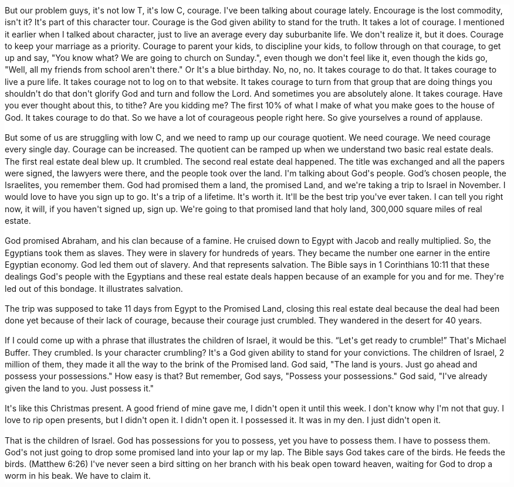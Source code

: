 But our problem guys, it's not low T, it's low C, courage. I've been talking about courage lately. Encourage is the lost commodity, isn't it? It's part of this character tour. Courage is the God given ability to stand for the truth. It takes a lot of courage. I mentioned it earlier when I talked about character, just to live an average every day suburbanite life. We don't realize it, but it does. Courage to keep your marriage as a priority. Courage to parent your kids, to discipline your kids, to follow through on that courage, to get up and say, "You know what? We are going to church on Sunday.", even though we don't feel like it, even though the kids go, "Well, all my friends from school aren't there." Or It's a blue birthday. No, no, no. It takes courage to do that. It takes courage to live a pure life. It takes courage not to log on to that website. It takes courage to turn from that group that are doing things you shouldn't do that don't glorify God and turn and follow the Lord. And sometimes you are absolutely alone. It takes courage. Have you ever thought about this, to tithe? Are you kidding me? The first 10% of what I make of what you make goes to the house of God. It takes courage to do that. So we have a lot of courageous people right here. So give yourselves a round of applause.

But some of us are struggling with low C, and we need to ramp up our courage quotient. We need courage. We need courage every single day. Courage can be increased. The quotient can be ramped up when we understand two basic real estate deals. The first real estate deal blew up. It crumbled. The second real estate deal happened. The title was exchanged and all the papers were signed, the lawyers were there, and the people took over the land. I'm talking about God's people. God’s chosen people, the Israelites, you remember them. God had promised them a land, the promised Land, and we're taking a trip to Israel in November. I would love to have you sign up to go. It's a trip of a lifetime. It's worth it. It'll be the best trip you've ever taken. I can tell you right now, it will, if you haven't signed up, sign up. We're going to that promised land that holy land, 300,000 square miles of real estate.

God promised Abraham, and his clan because of a famine. He cruised down to Egypt with Jacob and really multiplied. So, the Egyptians took them as slaves. They were in slavery for hundreds of years. They became the number one earner in the entire Egyptian economy. God led them out of slavery. And that represents salvation. The Bible says in 1 Corinthians 10:11 that these dealings God's people with the Egyptians and these real estate deals happen because of an example for you and for me. They're led out of this bondage. It illustrates salvation.

The trip was supposed to take 11 days from Egypt to the Promised Land, closing this real estate deal because the deal had been done yet because of their lack of courage, because their courage just crumbled. They wandered in the desert for 40 years.

If I could come up with a phrase that illustrates the children of Israel, it would be this. “Let's get ready to crumble!” That's Michael Buffer. They crumbled. Is your character crumbling? It's a God given ability to stand for your convictions. The children of Israel, 2 million of them, they made it all the way to the brink of the Promised land. God said, "The land is yours. Just go ahead and possess your possessions." How easy is that? But remember, God says, "Possess your possessions." God said, "I've already given the land to you. Just possess it."

It's like this Christmas present. A good friend of mine gave me, I didn't open it until this week. I don't know why I'm not that guy. I love to rip open presents, but I didn't open it. I didn't open it. I possessed it. It was in my den. I just didn't open it.

That is the children of Israel. God has possessions for you to possess, yet you have to possess them. I have to possess them. God's not just going to drop some promised land into your lap or my lap. The Bible says God takes care of the birds. He feeds the birds. (Matthew 6:26) I've never seen a bird sitting on her branch with his beak open toward heaven, waiting for God to drop a worm in his beak. We have to claim it.

